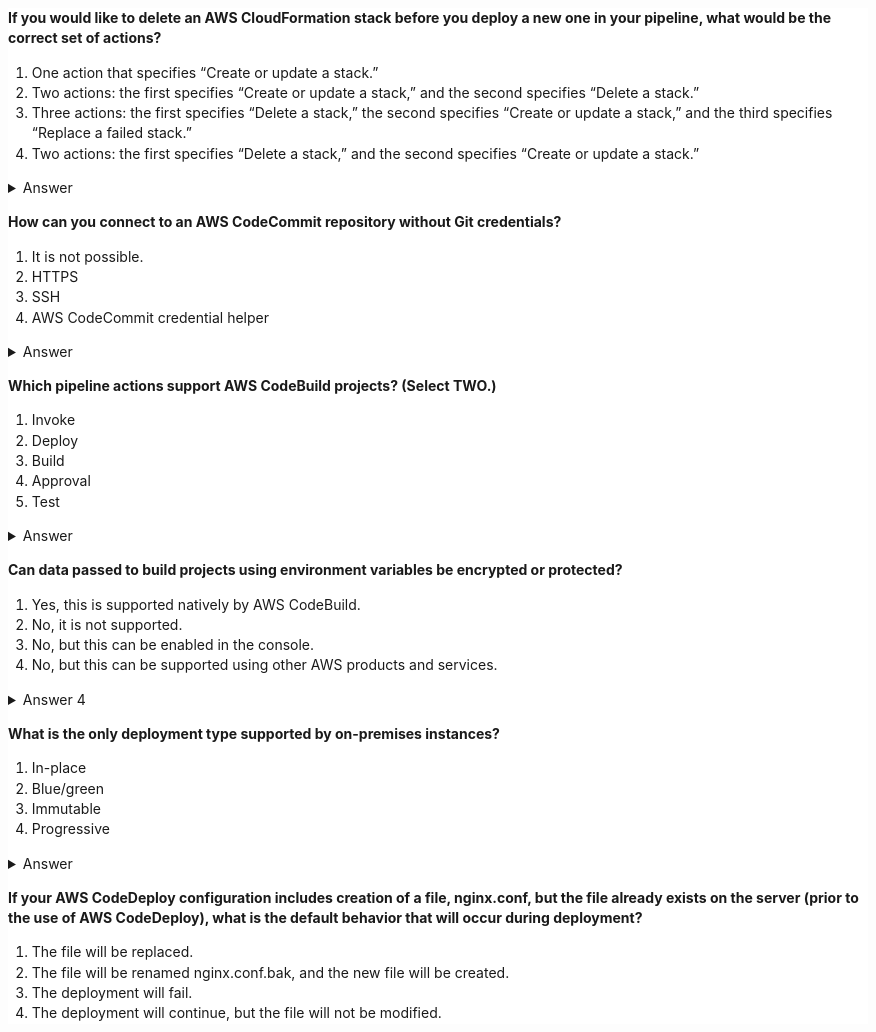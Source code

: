 **If you would like to delete an AWS CloudFormation stack before you deploy a new one in your pipeline, what would be the correct set of actions?**

1. One action that specifies “Create or update a stack.”
2. Two actions: the first specifies “Create or update a stack,” and the second specifies “Delete a stack.”
3. Three actions: the first specifies “Delete a stack,” the second specifies “Create or update a stack,” and the third specifies “Replace a failed stack.”
4. Two actions: the first specifies “Delete a stack,” and the second specifies “Create or update a stack.”

<details><summary>Answer</summary></details>

**How can you connect to an AWS CodeCommit repository without Git credentials?**

1. It is not possible.
2. HTTPS
3. SSH
4. AWS CodeCommit credential helper

<details><summary>Answer</summary></details>

**Which pipeline actions support AWS CodeBuild projects? (Select TWO.)**

1. Invoke
2. Deploy
3. Build
4. Approval
5. Test

<details><summary>Answer</summary></details>

**Can data passed to build projects using environment variables be encrypted or protected?**

1. Yes, this is supported natively by AWS CodeBuild.
2. No, it is not supported.
3. No, but this can be enabled in the console.
4. No, but this can be supported using other AWS products and services.

<details><summary>Answer 4</summary></details>

**What is the only deployment type supported by on-premises instances?**

1. In-place
2. Blue/green
3. Immutable
4. Progressive

<details><summary>Answer</summary></details>

**If your AWS CodeDeploy configuration includes creation of a file, nginx.conf, but the file already exists on the server (prior to the use of AWS CodeDeploy), what is the default behavior that will occur during deployment?**

1. The file will be replaced.
2. The file will be renamed nginx.conf.bak, and the new file will be created.
3. The deployment will fail.
4. The deployment will continue, but the file will not be modified.
